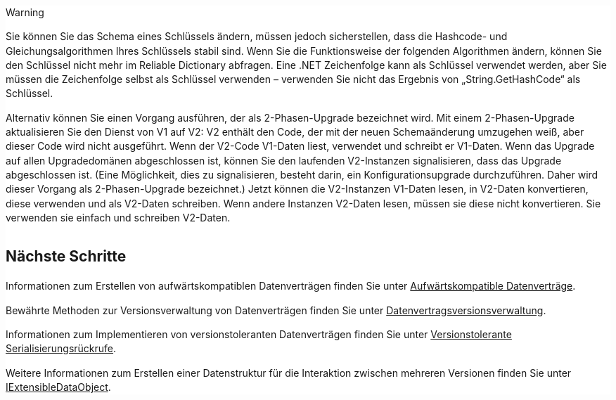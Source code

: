 > [!WARNING]
> Sie können Sie das Schema eines Schlüssels ändern, müssen jedoch sicherstellen, dass die Hashcode- und Gleichungsalgorithmen Ihres Schlüssels stabil sind. Wenn Sie die Funktionsweise der folgenden Algorithmen ändern, können Sie den Schlüssel nicht mehr im Reliable Dictionary abfragen.
> Eine .NET Zeichenfolge kann als Schlüssel verwendet werden, aber Sie müssen die Zeichenfolge selbst als Schlüssel verwenden – verwenden Sie nicht das Ergebnis von „String.GetHashCode“ als Schlüssel.

Alternativ können Sie einen Vorgang ausführen, der als 2-Phasen-Upgrade bezeichnet wird. Mit einem 2-Phasen-Upgrade aktualisieren Sie den Dienst von V1 auf V2: V2 enthält den Code, der mit der neuen Schemaänderung umzugehen weiß, aber dieser Code wird nicht ausgeführt. Wenn der V2-Code V1-Daten liest, verwendet und schreibt er V1-Daten. Wenn das Upgrade auf allen Upgradedomänen abgeschlossen ist, können Sie den laufenden V2-Instanzen signalisieren, dass das Upgrade abgeschlossen ist. (Eine Möglichkeit, dies zu signalisieren, besteht darin, ein Konfigurationsupgrade durchzuführen. Daher wird dieser Vorgang als 2-Phasen-Upgrade bezeichnet.) Jetzt können die V2-Instanzen V1-Daten lesen, in V2-Daten konvertieren, diese verwenden und als V2-Daten schreiben. Wenn andere Instanzen V2-Daten lesen, müssen sie diese nicht konvertieren. Sie verwenden sie einfach und schreiben V2-Daten.

## <a name="next-steps"></a>Nächste Schritte
Informationen zum Erstellen von aufwärtskompatiblen Datenverträgen finden Sie unter [Aufwärtskompatible Datenverträge](https://msdn.microsoft.com/library/ms731083.aspx).

Bewährte Methoden zur Versionsverwaltung von Datenverträgen finden Sie unter [Datenvertragsversionsverwaltung](https://msdn.microsoft.com/library/ms731138.aspx).

Informationen zum Implementieren von versionstoleranten Datenverträgen finden Sie unter [Versionstolerante Serialisierungsrückrufe](https://msdn.microsoft.com/library/ms733734.aspx).

Weitere Informationen zum Erstellen einer Datenstruktur für die Interaktion zwischen mehreren Versionen finden Sie unter [IExtensibleDataObject](https://msdn.microsoft.com/library/system.runtime.serialization.iextensibledataobject.aspx).